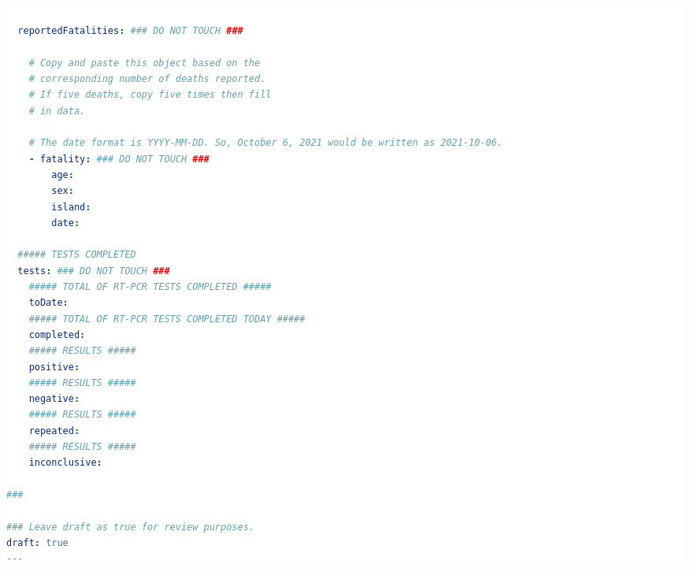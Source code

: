 ```yaml

  reportedFatalities: ### DO NOT TOUCH ###
    
    # Copy and paste this object based on the
    # corresponding number of deaths reported.
    # If five deaths, copy five times then fill
    # in data.

    # The date format is YYYY-MM-DD. So, October 6, 2021 would be written as 2021-10-06.
    - fatality: ### DO NOT TOUCH ###
        age: 
        sex: 
        island: 
        date: 

  ##### TESTS COMPLETED
  tests: ### DO NOT TOUCH ###
    ##### TOTAL OF RT-PCR TESTS COMPLETED #####
    toDate: 
    ##### TOTAL OF RT-PCR TESTS COMPLETED TODAY #####
    completed: 
    ##### RESULTS #####
    positive: 
    ##### RESULTS #####
    negative: 
    ##### RESULTS #####
    repeated: 
    ##### RESULTS #####
    inconclusive: 

###

### Leave draft as true for review purposes.
draft: true
---
```

